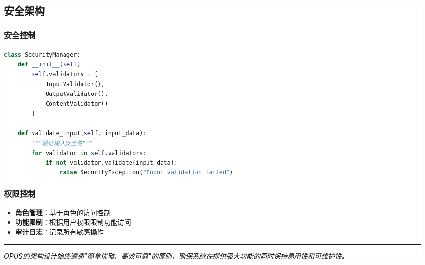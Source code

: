 ## 安全架构

### 安全控制
```python
class SecurityManager:
    def __init__(self):
        self.validators = [
            InputValidator(),
            OutputValidator(),
            ContentValidator()
        ]
    
    def validate_input(self, input_data):
        """验证输入安全性"""
        for validator in self.validators:
            if not validator.validate(input_data):
                raise SecurityException("Input validation failed")
```

### 权限控制
- **角色管理**：基于角色的访问控制
- **功能限制**：根据用户权限限制功能访问
- **审计日志**：记录所有敏感操作

---

*OPUS的架构设计始终遵循"简单优雅、高效可靠"的原则，确保系统在提供强大功能的同时保持易用性和可维护性。*